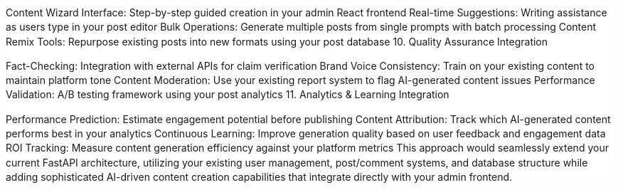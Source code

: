 Content Wizard Interface: Step-by-step guided creation in your admin React frontend
Real-time Suggestions: Writing assistance as users type in your post editor
Bulk Operations: Generate multiple posts from single prompts with batch processing
Content Remix Tools: Repurpose existing posts into new formats using your post database
10. Quality Assurance Integration

Fact-Checking: Integration with external APIs for claim verification
Brand Voice Consistency: Train on your existing content to maintain platform tone
Content Moderation: Use your existing report system to flag AI-generated content issues
Performance Validation: A/B testing framework using your post analytics
11. Analytics & Learning Integration

Performance Prediction: Estimate engagement potential before publishing
Content Attribution: Track which AI-generated content performs best in your analytics
Continuous Learning: Improve generation quality based on user feedback and engagement data
ROI Tracking: Measure content generation efficiency against your platform metrics
This approach would seamlessly extend your current FastAPI architecture, utilizing your existing user management, post/comment systems, and database structure while adding sophisticated AI-driven content creation capabilities that integrate directly with your admin frontend.